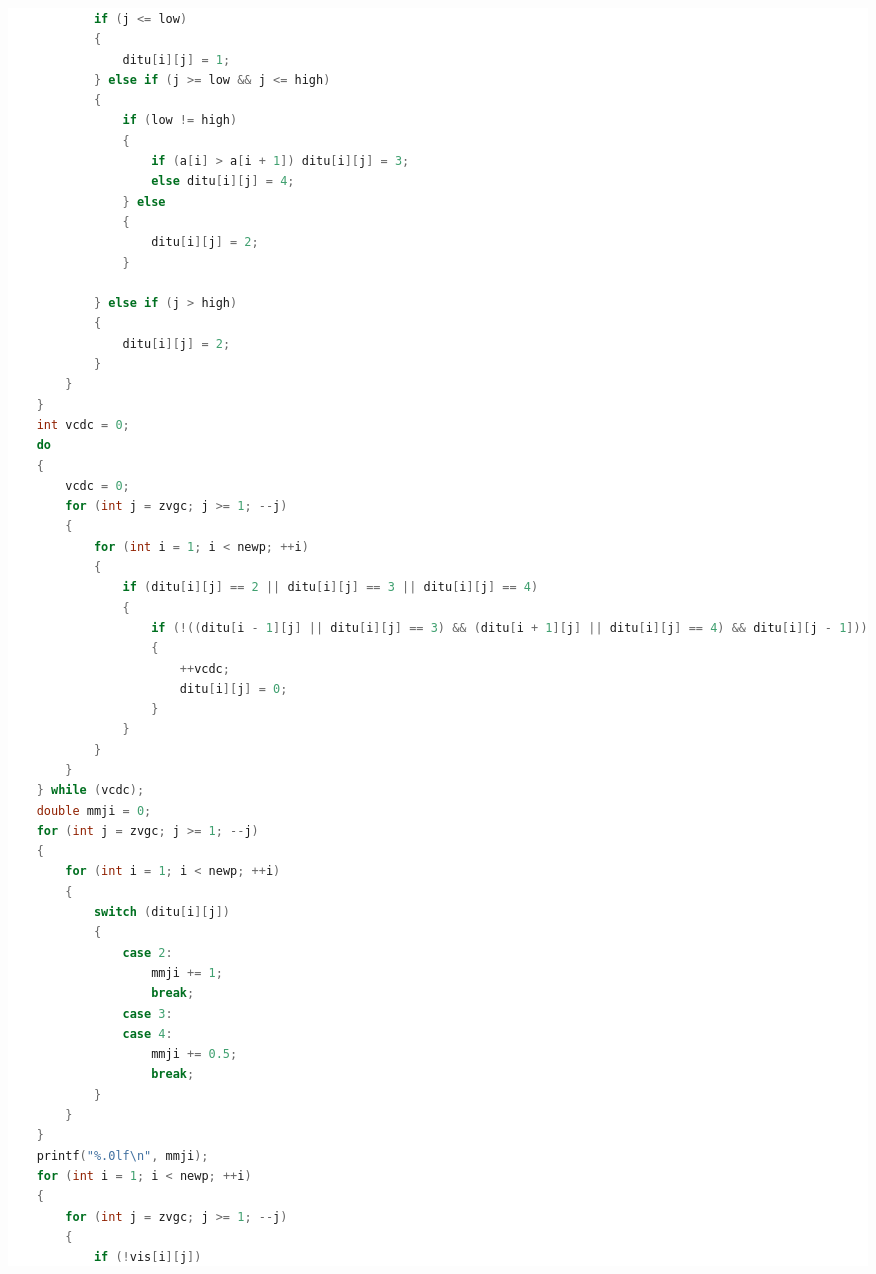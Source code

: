 ```c
            if (j <= low)
            {
                ditu[i][j] = 1;
            } else if (j >= low && j <= high)
            {
                if (low != high)
                {
                    if (a[i] > a[i + 1]) ditu[i][j] = 3;
                    else ditu[i][j] = 4;
                } else
                {
                    ditu[i][j] = 2;
                }

            } else if (j > high)
            {
                ditu[i][j] = 2;
            }
        }
    }
    int vcdc = 0;
    do
    {
        vcdc = 0;
        for (int j = zvgc; j >= 1; --j)
        {
            for (int i = 1; i < newp; ++i)
            {
                if (ditu[i][j] == 2 || ditu[i][j] == 3 || ditu[i][j] == 4)
                {
                    if (!((ditu[i - 1][j] || ditu[i][j] == 3) && (ditu[i + 1][j] || ditu[i][j] == 4) && ditu[i][j - 1]))
                    {
                        ++vcdc;
                        ditu[i][j] = 0;
                    }
                }
            }
        }
    } while (vcdc);
    double mmji = 0;
    for (int j = zvgc; j >= 1; --j)
    {
        for (int i = 1; i < newp; ++i)
        {
            switch (ditu[i][j])
            {
                case 2:
                    mmji += 1;
                    break;
                case 3:
                case 4:
                    mmji += 0.5;
                    break;
            }
        }
    }
    printf("%.0lf\n", mmji);
    for (int i = 1; i < newp; ++i)
    {
        for (int j = zvgc; j >= 1; --j)
        {
            if (!vis[i][j])
```